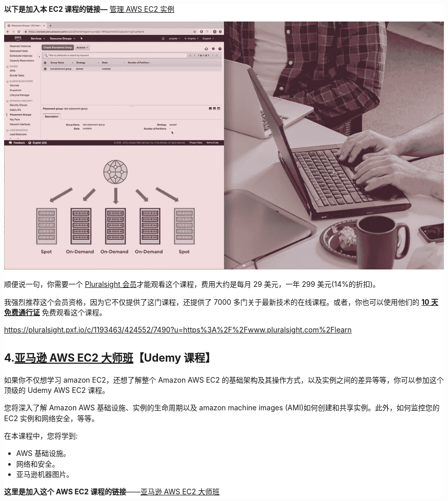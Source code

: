 **以下是加入本 EC2 课程的链接—** [管理 AWS EC2 实例](https://pluralsight.pxf.io/c/1193463/424552/7490?u=https%3A%2F%2Fwww.pluralsight.com%2Fcourses%2Faws-managing-ec2-instances)

[![](img/b1af1dd3a272925f56595060e900bac4.png)](https://pluralsight.pxf.io/c/1193463/424552/7490?u=https%3A%2F%2Fwww.pluralsight.com%2Fcourses%2Faws-managing-ec2-instances)

顺便说一句，你需要一个 [Pluralsight 会员](https://pluralsight.pxf.io/c/1193463/424552/7490?u=https%3A%2F%2Fwww.pluralsight.com%2Flearn)才能观看这个课程，费用大约是每月 29 美元，一年 299 美元(14%的折扣)。

我强烈推荐这个会员资格，因为它不仅提供了这门课程，还提供了 7000 多门关于最新技术的在线课程。或者，你也可以使用他们的 [**10 天免费通行证**](https://pluralsight.pxf.io/c/1193463/424552/7490?u=https%3A%2F%2Fwww.pluralsight.com%2Flearn) 免费观看这个课程。

<https://pluralsight.pxf.io/c/1193463/424552/7490?u=https%3A%2F%2Fwww.pluralsight.com%2Flearn>  

## 4.[亚马逊 AWS EC2 大师班](https://click.linksynergy.com/deeplink?id=JVFxdTr9V80&mid=39197&murl=https%3A%2F%2Fwww.udemy.com%2Fcourse%2Famazon-aws-ec2-masterclass%2F)【Udemy 课程】

如果你不仅想学习 amazon EC2，还想了解整个 Amazon AWS EC2 的基础架构及其操作方式，以及实例之间的差异等等，你可以参加这个顶级的 Udemy AWS EC2 课程。

您将深入了解 Amazon AWS 基础设施、实例的生命周期以及 amazon machine images (AMI)如何创建和共享实例。此外，如何监控您的 EC2 实例和网络安全，等等。

在本课程中，您将学到:

*   AWS 基础设施。
*   网络和安全。
*   亚马逊机器图片。

**这里是加入这个 AWS EC2 课程的链接**——[亚马逊 AWS EC2 大师班](https://click.linksynergy.com/deeplink?id=JVFxdTr9V80&mid=39197&murl=https%3A%2F%2Fwww.udemy.com%2Fcourse%2Famazon-aws-ec2-masterclass%2F)
